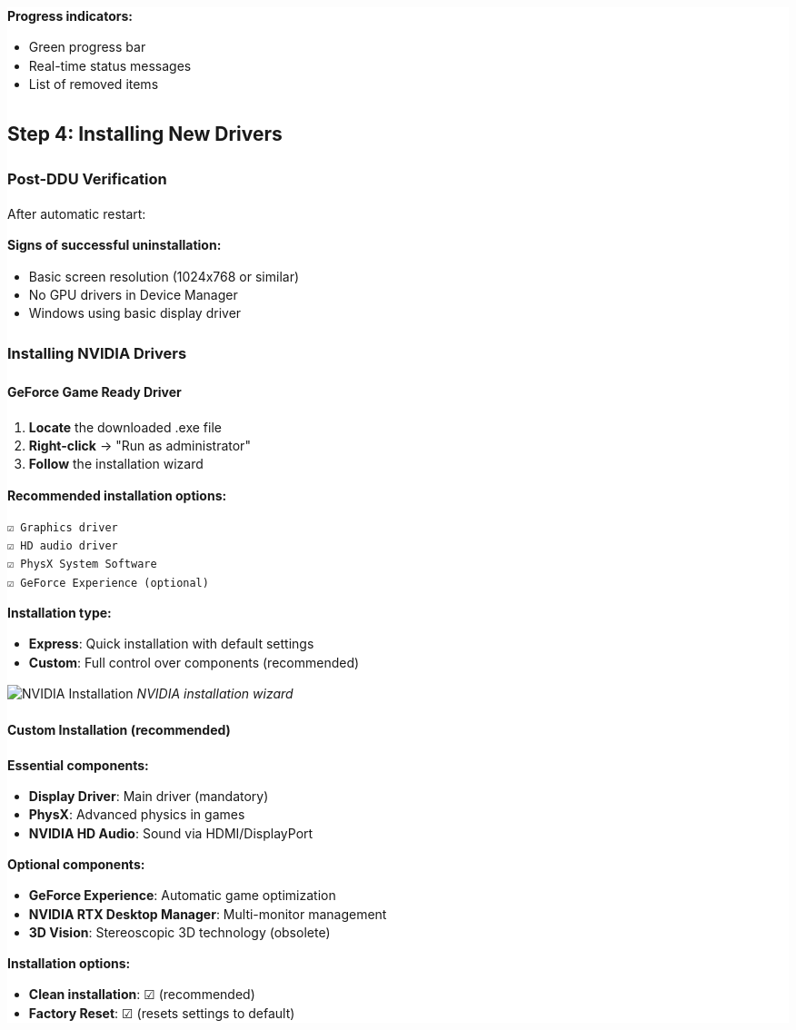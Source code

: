 **Progress indicators:**
- Green progress bar
- Real-time status messages
- List of removed items

## Step 4: Installing New Drivers

### Post-DDU Verification

After automatic restart:

**Signs of successful uninstallation:**
- Basic screen resolution (1024x768 or similar)
- No GPU drivers in Device Manager
- Windows using basic display driver

### Installing NVIDIA Drivers

#### GeForce Game Ready Driver

1. **Locate** the downloaded .exe file
2. **Right-click** → "Run as administrator"
3. **Follow** the installation wizard

**Recommended installation options:**
```
☑ Graphics driver
☑ HD audio driver
☑ PhysX System Software
☑ GeForce Experience (optional)
```

**Installation type:**
- **Express**: Quick installation with default settings
- **Custom**: Full control over components (recommended)

![NVIDIA Installation](/images/nvidia-driver-install.png)
*NVIDIA installation wizard*

#### Custom Installation (recommended)

**Essential components:**
- **Display Driver**: Main driver (mandatory)
- **PhysX**: Advanced physics in games
- **NVIDIA HD Audio**: Sound via HDMI/DisplayPort

**Optional components:**
- **GeForce Experience**: Automatic game optimization
- **NVIDIA RTX Desktop Manager**: Multi-monitor management
- **3D Vision**: Stereoscopic 3D technology (obsolete)

**Installation options:**
- **Clean installation**: ☑ (recommended)
- **Factory Reset**: ☑ (resets settings to default)

